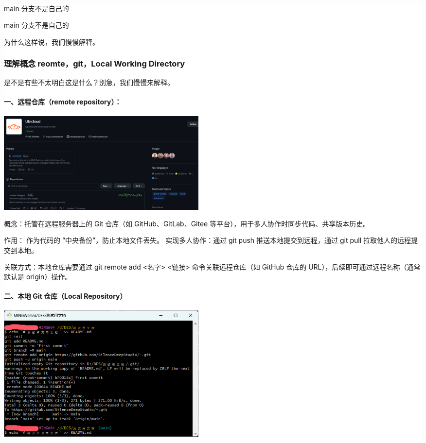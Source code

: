main 分支不是自己的

main 分支不是自己的

为什么这样说，我们慢慢解释。

### 理解概念 reomte，git，Local Working Directory

是不是有些不太明白这是什么？别急，我们慢慢来解释。

#### 一、远程仓库（remote repository）：

<img src="远端.png" alt="alt text" width="400">

概念：托管在远程服务器上的 Git 仓库（如 GitHub、GitLab、Gitee 等平台），用于多人协作时同步代码、共享版本历史。

作用：
作为代码的 “中央备份”，防止本地文件丢失。
实现多人协作：通过 git push 推送本地提交到远程，通过 git pull 拉取他人的远程提交到本地。

关联方式：本地仓库需要通过 git remote add <名字> <链接> 命令关联远程仓库（如 GitHub 仓库的 URL），后续即可通过远程名称（通常默认是 origin）操作。

#### 二、本地 Git 仓库（Local Repository）

<img src="本地git.png" alt="alt text" width="400" >
